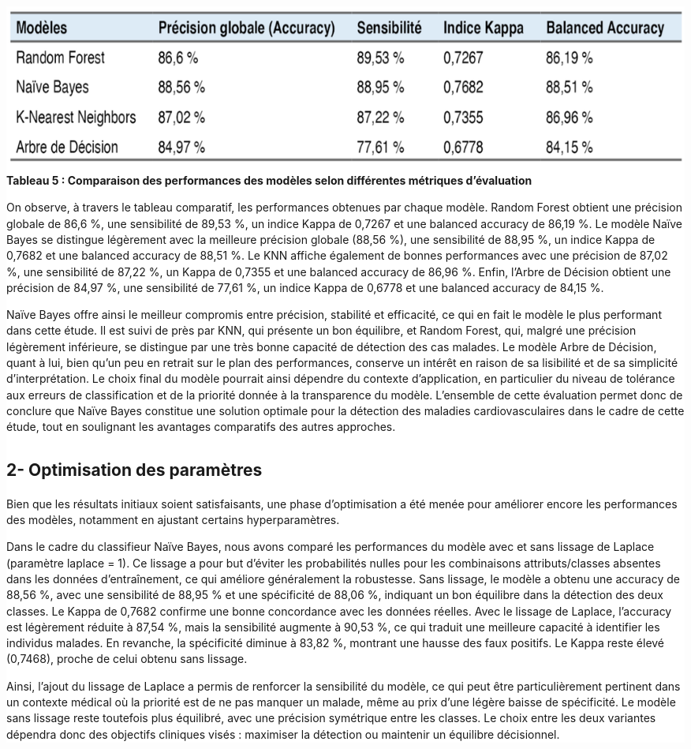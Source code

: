![Comparaison des performances des models](Comparaison_models.png)
**Tableau 5 : Comparaison des performances des modèles selon différentes métriques d’évaluation**

On observe, à travers le tableau comparatif, les performances obtenues par chaque modèle. Random Forest obtient une précision globale de 86,6 %, une sensibilité de 89,53 %, un indice Kappa de 0,7267 et une balanced accuracy de 86,19 %. Le modèle Naïve Bayes se distingue légèrement avec la meilleure précision globale (88,56 %), une sensibilité de 88,95 %, un indice Kappa de 0,7682 et une balanced accuracy de 88,51 %. Le KNN affiche également de bonnes performances avec une précision de 87,02 %, une sensibilité de 87,22 %, un Kappa de 0,7355 et une balanced accuracy de 86,96 %. Enfin, l’Arbre de Décision obtient une précision de 84,97 %, une sensibilité de 77,61 %, un indice Kappa de 0,6778 et une balanced accuracy de 84,15 %.

Naïve Bayes offre ainsi le meilleur compromis entre précision, stabilité et efficacité, ce qui en fait le modèle le plus performant dans cette étude. Il est suivi de près par KNN, qui présente un bon équilibre, et Random Forest, qui, malgré une précision légèrement inférieure, se distingue par une très bonne capacité de détection des cas malades. Le modèle Arbre de Décision, quant à lui, bien qu’un peu en retrait sur le plan des performances, conserve un intérêt en raison de sa lisibilité et de sa simplicité d’interprétation. Le choix final du modèle pourrait ainsi dépendre du contexte d’application, en particulier du niveau de tolérance aux erreurs de classification et de la priorité donnée à la transparence du modèle. L’ensemble de cette évaluation permet donc de conclure que Naïve Bayes constitue une solution optimale pour la détection des maladies cardiovasculaires dans le cadre de cette étude, tout en soulignant les avantages comparatifs des autres approches.

## 2- Optimisation des paramètres
Bien que les résultats initiaux soient satisfaisants, une phase d’optimisation a été menée pour améliorer encore les performances des modèles, notamment en ajustant certains hyperparamètres.

Dans le cadre du classifieur Naïve Bayes, nous avons comparé les performances du modèle avec et sans lissage de Laplace (paramètre laplace = 1). Ce lissage a pour but d’éviter les probabilités nulles pour les combinaisons attributs/classes absentes dans les données d’entraînement, ce qui améliore généralement la robustesse. Sans lissage, le modèle a obtenu une accuracy de 88,56 %, avec une sensibilité de 88,95 % et une spécificité de 88,06 %, indiquant un bon équilibre dans la détection des deux classes. Le Kappa de 0,7682 confirme une bonne concordance avec les données réelles. Avec le lissage de Laplace, l’accuracy est légèrement réduite à 87,54 %, mais la sensibilité augmente à 90,53 %, ce qui traduit une meilleure capacité à identifier les individus malades. En revanche, la spécificité diminue à 83,82 %, montrant une hausse des faux positifs. Le Kappa reste élevé (0,7468), proche de celui obtenu sans lissage.

Ainsi, l’ajout du lissage de Laplace a permis de renforcer la sensibilité du modèle, ce qui peut être particulièrement pertinent dans un contexte médical où la priorité est de ne pas manquer un malade, même au prix d’une légère baisse de spécificité. Le modèle sans lissage reste toutefois plus équilibré, avec une précision symétrique entre les classes. Le choix entre les deux variantes dépendra donc des objectifs cliniques visés : maximiser la détection ou maintenir un équilibre décisionnel.
